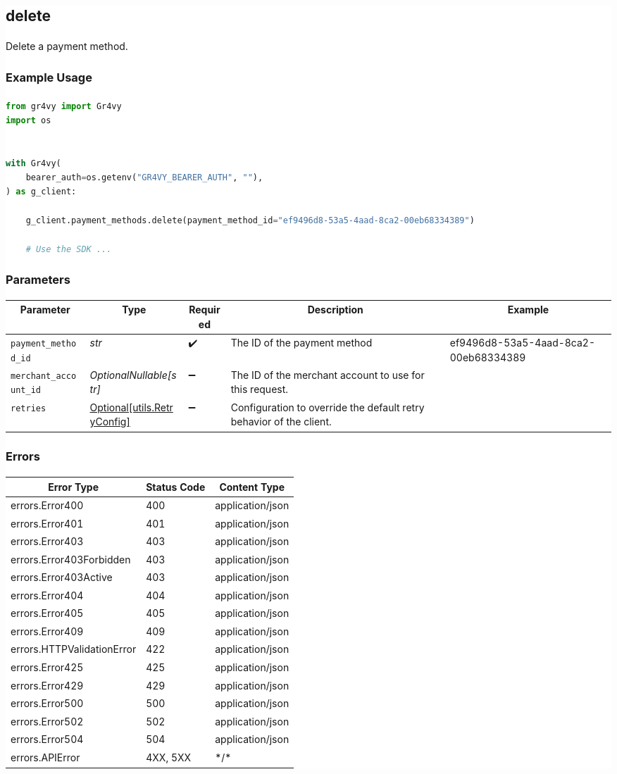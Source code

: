 ## delete

Delete a payment method.

### Example Usage

```python
from gr4vy import Gr4vy
import os


with Gr4vy(
    bearer_auth=os.getenv("GR4VY_BEARER_AUTH", ""),
) as g_client:

    g_client.payment_methods.delete(payment_method_id="ef9496d8-53a5-4aad-8ca2-00eb68334389")

    # Use the SDK ...

```

### Parameters

| Parameter                                                           | Type                                                                | Required                                                            | Description                                                         | Example                                                             |
| ------------------------------------------------------------------- | ------------------------------------------------------------------- | ------------------------------------------------------------------- | ------------------------------------------------------------------- | ------------------------------------------------------------------- |
| `payment_method_id`                                                 | *str*                                                               | :heavy_check_mark:                                                  | The ID of the payment method                                        | ef9496d8-53a5-4aad-8ca2-00eb68334389                                |
| `merchant_account_id`                                               | *OptionalNullable[str]*                                             | :heavy_minus_sign:                                                  | The ID of the merchant account to use for this request.             |                                                                     |
| `retries`                                                           | [Optional[utils.RetryConfig]](../../models/utils/retryconfig.md)    | :heavy_minus_sign:                                                  | Configuration to override the default retry behavior of the client. |                                                                     |

### Errors

| Error Type                 | Status Code                | Content Type               |
| -------------------------- | -------------------------- | -------------------------- |
| errors.Error400            | 400                        | application/json           |
| errors.Error401            | 401                        | application/json           |
| errors.Error403            | 403                        | application/json           |
| errors.Error403Forbidden   | 403                        | application/json           |
| errors.Error403Active      | 403                        | application/json           |
| errors.Error404            | 404                        | application/json           |
| errors.Error405            | 405                        | application/json           |
| errors.Error409            | 409                        | application/json           |
| errors.HTTPValidationError | 422                        | application/json           |
| errors.Error425            | 425                        | application/json           |
| errors.Error429            | 429                        | application/json           |
| errors.Error500            | 500                        | application/json           |
| errors.Error502            | 502                        | application/json           |
| errors.Error504            | 504                        | application/json           |
| errors.APIError            | 4XX, 5XX                   | \*/\*                      |